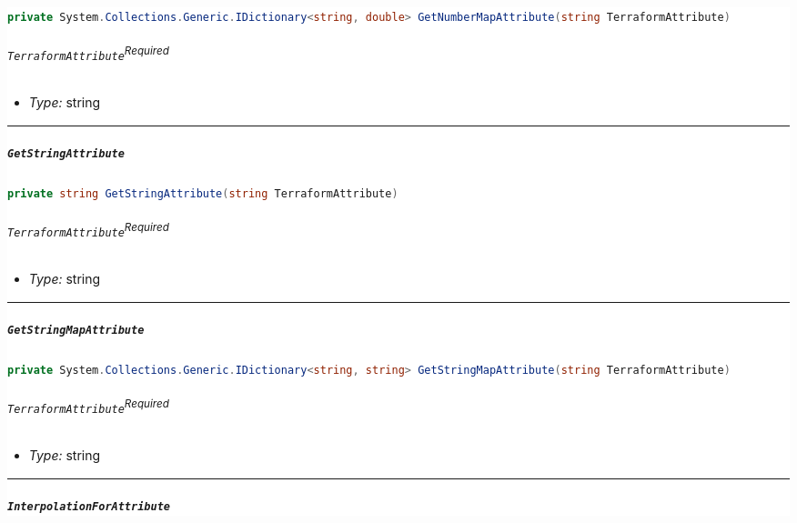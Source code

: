 ```csharp
private System.Collections.Generic.IDictionary<string, double> GetNumberMapAttribute(string TerraformAttribute)
```

###### `TerraformAttribute`<sup>Required</sup> <a name="TerraformAttribute" id="rhizo-co-terraform-provider-oci.databaseAutonomousVmClusterOrdsCertificateManagement.DatabaseAutonomousVmClusterOrdsCertificateManagementTimeoutsOutputReference.getNumberMapAttribute.parameter.terraformAttribute"></a>

- *Type:* string

---

##### `GetStringAttribute` <a name="GetStringAttribute" id="rhizo-co-terraform-provider-oci.databaseAutonomousVmClusterOrdsCertificateManagement.DatabaseAutonomousVmClusterOrdsCertificateManagementTimeoutsOutputReference.getStringAttribute"></a>

```csharp
private string GetStringAttribute(string TerraformAttribute)
```

###### `TerraformAttribute`<sup>Required</sup> <a name="TerraformAttribute" id="rhizo-co-terraform-provider-oci.databaseAutonomousVmClusterOrdsCertificateManagement.DatabaseAutonomousVmClusterOrdsCertificateManagementTimeoutsOutputReference.getStringAttribute.parameter.terraformAttribute"></a>

- *Type:* string

---

##### `GetStringMapAttribute` <a name="GetStringMapAttribute" id="rhizo-co-terraform-provider-oci.databaseAutonomousVmClusterOrdsCertificateManagement.DatabaseAutonomousVmClusterOrdsCertificateManagementTimeoutsOutputReference.getStringMapAttribute"></a>

```csharp
private System.Collections.Generic.IDictionary<string, string> GetStringMapAttribute(string TerraformAttribute)
```

###### `TerraformAttribute`<sup>Required</sup> <a name="TerraformAttribute" id="rhizo-co-terraform-provider-oci.databaseAutonomousVmClusterOrdsCertificateManagement.DatabaseAutonomousVmClusterOrdsCertificateManagementTimeoutsOutputReference.getStringMapAttribute.parameter.terraformAttribute"></a>

- *Type:* string

---

##### `InterpolationForAttribute` <a name="InterpolationForAttribute" id="rhizo-co-terraform-provider-oci.databaseAutonomousVmClusterOrdsCertificateManagement.DatabaseAutonomousVmClusterOrdsCertificateManagementTimeoutsOutputReference.interpolationForAttribute"></a>
